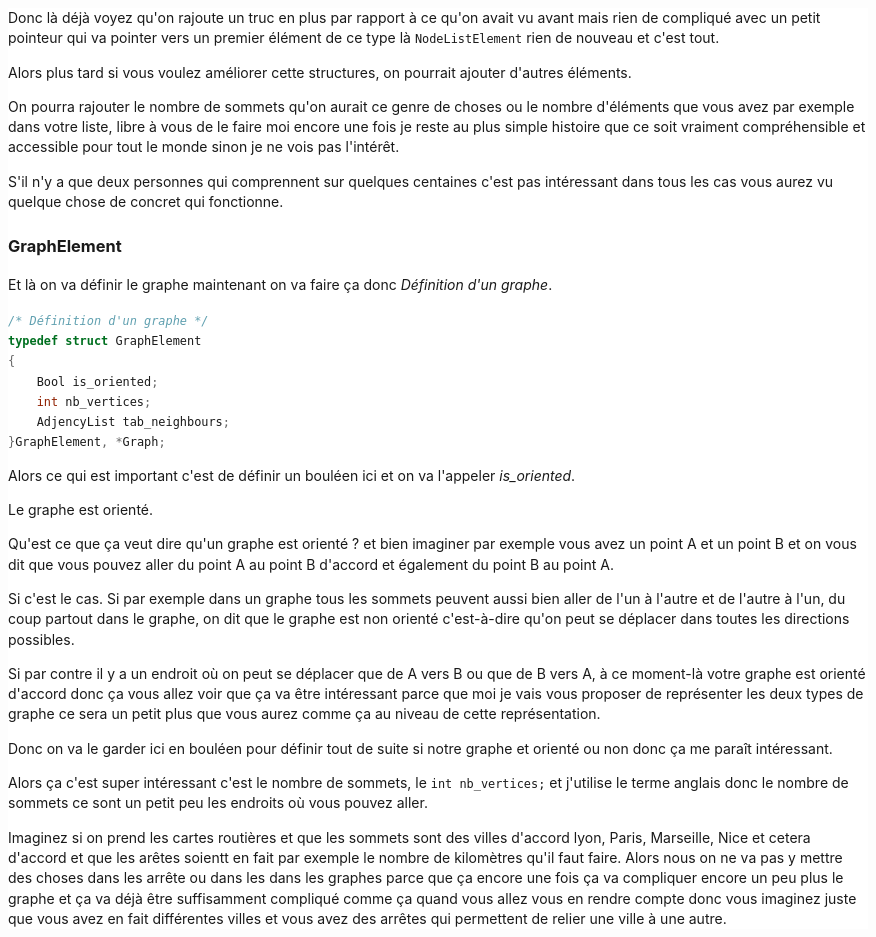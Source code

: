 Donc là déjà voyez qu'on rajoute un truc en plus par rapport à ce qu'on avait vu avant mais rien de compliqué avec un petit pointeur qui va pointer vers un premier élément de ce type là `NodeListElement` rien de nouveau et c'est tout.

Alors plus tard si vous voulez améliorer cette structures, on pourrait ajouter d'autres éléments.

On pourra rajouter le nombre de sommets qu'on aurait ce genre de choses ou le nombre d'éléments que vous avez par exemple dans votre liste, libre à vous de le faire moi encore une fois je reste au plus simple histoire que ce soit vraiment compréhensible et accessible pour tout le monde sinon je ne vois pas l'intérêt.

S'il n'y a que deux personnes qui comprennent sur quelques centaines c'est pas intéressant dans tous les cas vous aurez vu quelque chose de concret qui fonctionne.

### GraphElement

Et là on va définir le graphe maintenant on va faire ça donc *Définition d'un graphe*.

```c
/* Définition d'un graphe */
typedef struct GraphElement
{
    Bool is_oriented;
    int nb_vertices;
    AdjencyList tab_neighbours;
}GraphElement, *Graph;
```

Alors ce qui est important c'est de définir un bouléen ici et on va l'appeler *is_oriented*.

Le graphe est orienté.

Qu'est ce que ça veut dire qu'un graphe est orienté ? et bien imaginer par exemple vous avez un point A et un point B et on vous dit que vous pouvez aller du point A au point B d'accord et également du point B au point A.

Si c'est le cas. Si par exemple dans un graphe tous les sommets peuvent aussi bien aller de l'un à l'autre et de l'autre à l'un, du coup partout dans le graphe, on dit que le graphe est non orienté c'est-à-dire qu'on peut se déplacer dans toutes les directions possibles.

Si par contre il y a un endroit où on peut se déplacer que de A vers B ou que de B vers A, à ce moment-là votre graphe est orienté d'accord donc ça vous allez voir que ça va être  intéressant parce que moi je vais vous proposer de représenter les deux types de graphe ce sera un petit plus que vous aurez comme ça au niveau de cette représentation.

Donc on va le garder ici en bouléen pour définir tout de suite si notre graphe et orienté ou non donc ça me paraît intéressant.

Alors ça c'est super intéressant c'est le nombre de sommets, le `int nb_vertices;` et j'utilise le terme anglais donc le nombre de sommets ce sont un petit peu les endroits où vous pouvez aller.

Imaginez si on prend les cartes routières et que les sommets sont des villes d'accord lyon, Paris, Marseille, Nice et cetera d'accord et que les arêtes soientt en fait par exemple le nombre de kilomètres qu'il faut faire. Alors nous on ne va pas y mettre des choses dans les arrête ou dans les dans les graphes parce que ça encore une fois ça va compliquer encore un peu plus le graphe et ça va déjà être suffisamment compliqué comme ça quand vous allez vous en rendre compte donc vous imaginez juste que vous avez en fait différentes villes et vous avez des arrêtes qui permettent de relier une ville à une autre.

